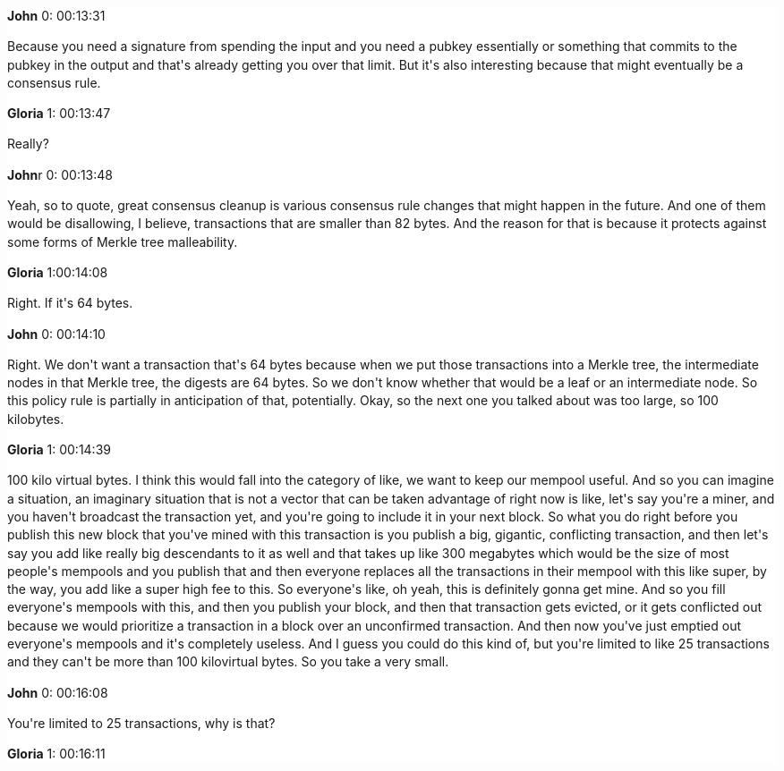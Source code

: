**John** 0: 00:13:31

Because you need a signature from spending the input and you need a pubkey essentially or something that commits to the pubkey in the output and that's already getting you over that limit.
But it's also interesting because that might eventually be a consensus rule.

**Gloria** 1: 00:13:47

Really?

**John**r 0: 00:13:48

Yeah, so to quote, great consensus cleanup is various consensus rule changes that might happen in the future.
And one of them would be disallowing, I believe, transactions that are smaller than 82 bytes.
And the reason for that is because it protects against some forms of Merkle tree malleability.

**Gloria** 1:00:14:08

Right.
If it's 64 bytes.

**John** 0: 00:14:10

Right.
We don't want a transaction that's 64 bytes because when we put those transactions into a Merkle tree, the intermediate nodes in that Merkle tree, the digests are 64 bytes.
So we don't know whether that would be a leaf or an intermediate node.
So this policy rule is partially in anticipation of that, potentially.
Okay, so the next one you talked about was too large, so 100 kilobytes.

**Gloria** 1: 00:14:39

100 kilo virtual bytes.
I think this would fall into the category of like, we want to keep our mempool useful.
And so you can imagine a situation, an imaginary situation that is not a vector that can be taken advantage of right now is like, let's say you're a miner, and you haven't broadcast the transaction yet, and you're going to include it in your next block.
So what you do right before you publish this new block that you've mined with this transaction is you publish a big, gigantic, conflicting transaction, and then let's say you add like really big descendants to it as well and that takes up like 300 megabytes which would be the size of most people's mempools and you publish that and then everyone replaces all the transactions in their mempool with this like super, by the way, you add like a super high fee to this.
So everyone's like, oh yeah, this is definitely gonna get mine.
And so you fill everyone's mempools with this, and then you publish your block, and then that transaction gets evicted, or it gets conflicted out because we would prioritize a transaction in a block over an unconfirmed transaction.
And then now you've just emptied out everyone's mempools and it's completely useless.
And I guess you could do this kind of, but you're limited to like 25 transactions and they can't be more than 100 kilovirtual bytes.
So you take a very small.

**John** 0: 00:16:08

You're limited to 25 transactions, why is that?

**Gloria** 1: 00:16:11
